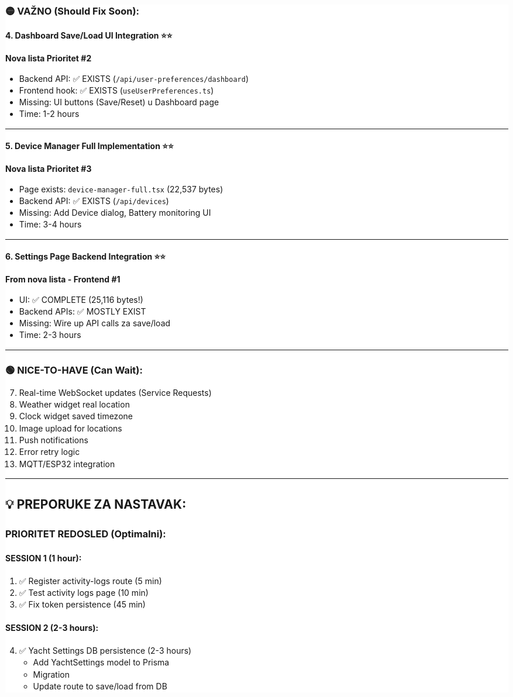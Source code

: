 
### **🟡 VAŽNO (Should Fix Soon):**

#### **4. Dashboard Save/Load UI Integration** ⭐⭐
**Nova lista Prioritet #2**
- Backend API: ✅ EXISTS (`/api/user-preferences/dashboard`)
- Frontend hook: ✅ EXISTS (`useUserPreferences.ts`)
- Missing: UI buttons (Save/Reset) u Dashboard page
- Time: 1-2 hours

---

#### **5. Device Manager Full Implementation** ⭐⭐
**Nova lista Prioritet #3**
- Page exists: `device-manager-full.tsx` (22,537 bytes)
- Backend API: ✅ EXISTS (`/api/devices`)
- Missing: Add Device dialog, Battery monitoring UI
- Time: 3-4 hours

---

#### **6. Settings Page Backend Integration** ⭐⭐
**From nova lista - Frontend #1**
- UI: ✅ COMPLETE (25,116 bytes!)
- Backend APIs: ✅ MOSTLY EXIST
- Missing: Wire up API calls za save/load
- Time: 2-3 hours

---

### **🟢 NICE-TO-HAVE (Can Wait):**

7. Real-time WebSocket updates (Service Requests)
8. Weather widget real location
9. Clock widget saved timezone
10. Image upload for locations
11. Push notifications
12. Error retry logic
13. MQTT/ESP32 integration

---

## 💡 **PREPORUKE ZA NASTAVAK:**

### **PRIORITET REDOSLED (Optimalni):**

#### **SESSION 1 (1 hour):**
1. ✅ Register activity-logs route (5 min)
2. ✅ Test activity logs page (10 min)
3. ✅ Fix token persistence (45 min)

#### **SESSION 2 (2-3 hours):**
4. ✅ Yacht Settings DB persistence (2-3 hours)
   - Add YachtSettings model to Prisma
   - Migration
   - Update route to save/load from DB
